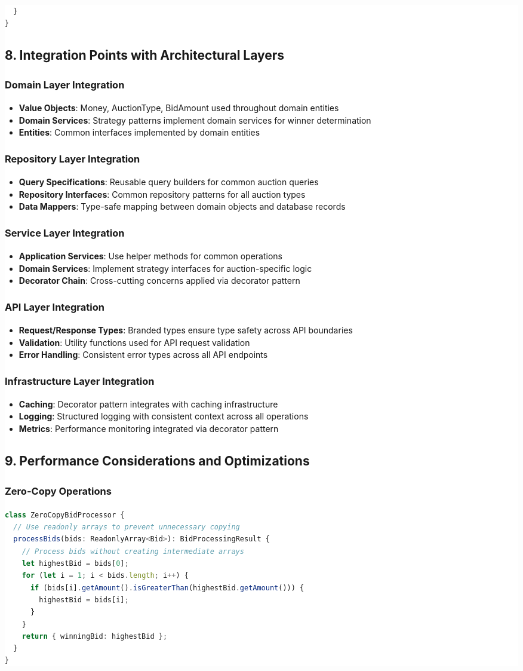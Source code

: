 ```typescript
  }
}
```

## 8. Integration Points with Architectural Layers

### Domain Layer Integration
- **Value Objects**: Money, AuctionType, BidAmount used throughout domain entities
- **Domain Services**: Strategy patterns implement domain services for winner determination
- **Entities**: Common interfaces implemented by domain entities

### Repository Layer Integration
- **Query Specifications**: Reusable query builders for common auction queries
- **Repository Interfaces**: Common repository patterns for all auction types
- **Data Mappers**: Type-safe mapping between domain objects and database records

### Service Layer Integration
- **Application Services**: Use helper methods for common operations
- **Domain Services**: Implement strategy interfaces for auction-specific logic
- **Decorator Chain**: Cross-cutting concerns applied via decorator pattern

### API Layer Integration
- **Request/Response Types**: Branded types ensure type safety across API boundaries
- **Validation**: Utility functions used for API request validation
- **Error Handling**: Consistent error types across all API endpoints

### Infrastructure Layer Integration
- **Caching**: Decorator pattern integrates with caching infrastructure
- **Logging**: Structured logging with consistent context across all operations
- **Metrics**: Performance monitoring integrated via decorator pattern

## 9. Performance Considerations and Optimizations

### Zero-Copy Operations
```typescript
class ZeroCopyBidProcessor {
  // Use readonly arrays to prevent unnecessary copying
  processBids(bids: ReadonlyArray<Bid>): BidProcessingResult {
    // Process bids without creating intermediate arrays
    let highestBid = bids[0];
    for (let i = 1; i < bids.length; i++) {
      if (bids[i].getAmount().isGreaterThan(highestBid.getAmount())) {
        highestBid = bids[i];
      }
    }
    return { winningBid: highestBid };
  }
}
```
